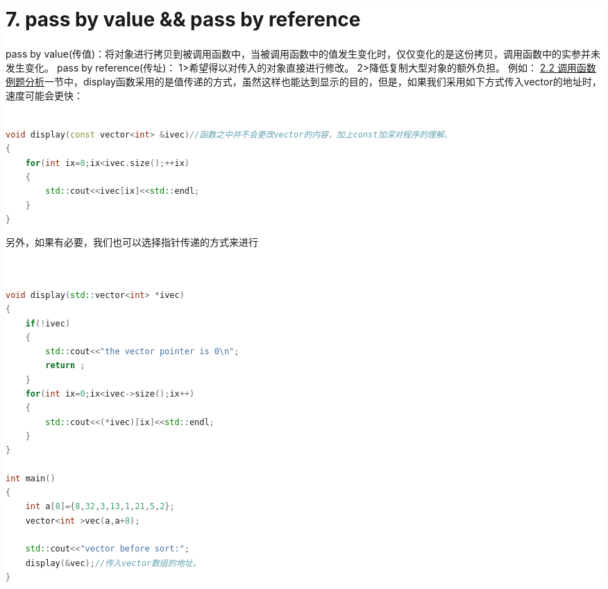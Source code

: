 ```cpp

```

# 7. pass by value && pass by reference
pass by value(传值)：将对象进行拷贝到被调用函数中，当被调用函数中的值发生变化时，仅仅变化的是这份拷贝，调用函数中的实参并未发生变化。
pass by reference(传址)：
	1>希望得以对传入的对象直接进行修改。
	2>降低复制大型对象的额外负担。
例如：
[2.2 调用函数 例题分析](http://blog.csdn.net/wyc12306/article/details/50975753)一节中，display函数采用的是值传递的方式，虽然这样也能达到显示的目的，但是，如果我们采用如下方式传入vector的地址时，速度可能会更快：

```cpp

void display(const vector<int> &ivec)//函数之中并不会更改vector的内容，加上const加深对程序的理解。
{
	for(int ix=0;ix<ivec.size();++ix)
	{
		std::cout<<ivec[ix]<<std::endl;
	}
}
```
另外，如果有必要，我们也可以选择指针传递的方式来进行

```cpp


void display(std::vector<int> *ivec)
{
	if(!ivec)
	{
		std::cout<<"the vector pointer is 0\n";
		return ;
	}
	for(int ix=0;ix<ivec->size();ix++)
	{
		std::cout<<(*ivec)[ix]<<std::endl;
	}
}

int main()
{
	int a[8]={8,32,3,13,1,21,5,2};
	vector<int >vec(a,a+8);
	
	std::cout<<"vector before sort:";
	display(&vec);//传入vector数组的地址。
}

```
